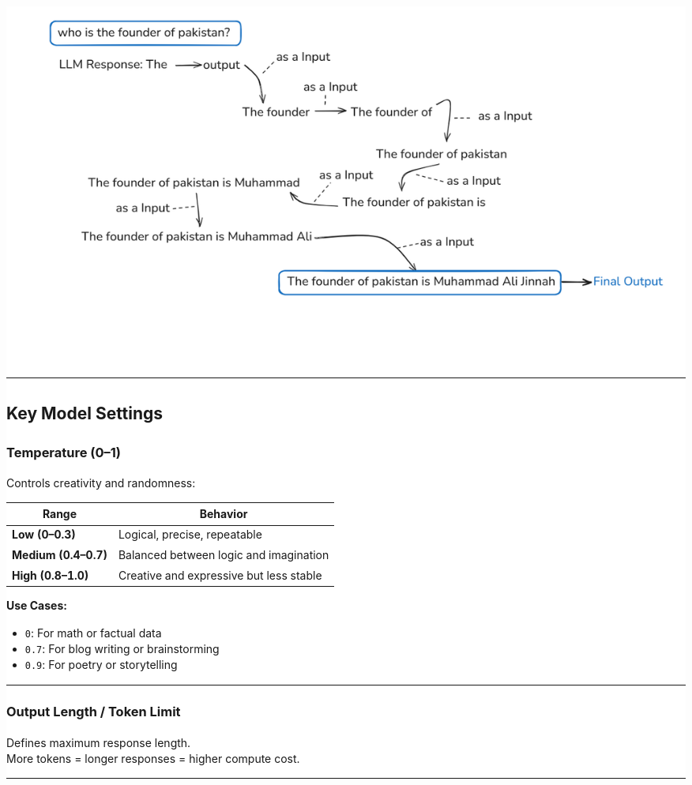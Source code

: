 ![LLM Diagram](LLM.png)

---

## Key Model Settings

### Temperature (0–1)

Controls creativity and randomness:

| Range | Behavior |
|--------|-----------|
| **Low (0–0.3)** | Logical, precise, repeatable |
| **Medium (0.4–0.7)** | Balanced between logic and imagination |
| **High (0.8–1.0)** | Creative and expressive but less stable |

**Use Cases:**
- `0`: For math or factual data  
- `0.7`: For blog writing or brainstorming  
- `0.9`: For poetry or storytelling  

---

###  Output Length / Token Limit
Defines maximum response length.  
More tokens = longer responses = higher compute cost.

---